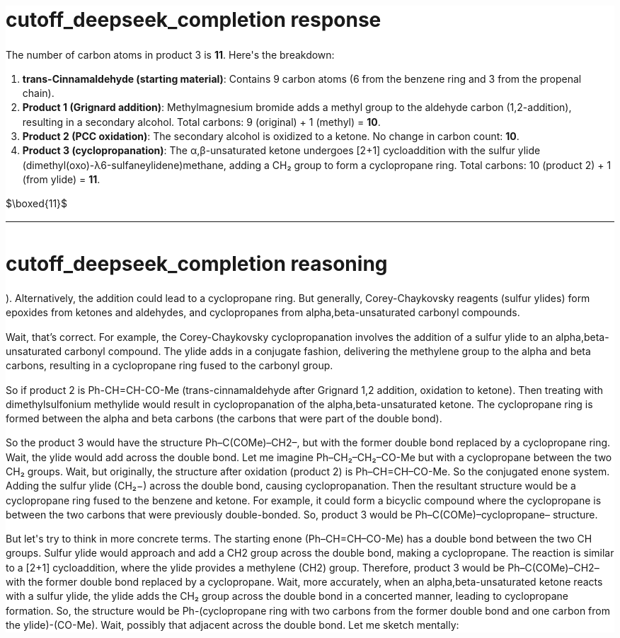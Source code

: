 
# cutoff_deepseek_completion response

The number of carbon atoms in product 3 is **11**. Here's the breakdown:

1. **trans-Cinnamaldehyde (starting material)**: Contains 9 carbon atoms (6 from the benzene ring and 3 from the propenal chain).
2. **Product 1 (Grignard addition)**: Methylmagnesium bromide adds a methyl group to the aldehyde carbon (1,2-addition), resulting in a secondary alcohol. Total carbons: 9 (original) + 1 (methyl) = **10**.
3. **Product 2 (PCC oxidation)**: The secondary alcohol is oxidized to a ketone. No change in carbon count: **10**.
4. **Product 3 (cyclopropanation)**: The α,β-unsaturated ketone undergoes [2+1] cycloaddition with the sulfur ylide (dimethyl(oxo)-λ6-sulfaneylidene)methane, adding a CH₂ group to form a cyclopropane ring. Total carbons: 10 (product 2) + 1 (from ylide) = **11**.

$\boxed{11}$

---

# cutoff_deepseek_completion reasoning

). Alternatively, the addition could lead to a cyclopropane ring. But generally, Corey-Chaykovsky reagents (sulfur ylides) form epoxides from ketones and aldehydes, and cyclopropanes from alpha,beta-unsaturated carbonyl compounds.

Wait, that’s correct. For example, the Corey-Chaykovsky cyclopropanation involves the addition of a sulfur ylide to an alpha,beta-unsaturated carbonyl compound. The ylide adds in a conjugate fashion, delivering the methylene group to the alpha and beta carbons, resulting in a cyclopropane ring fused to the carbonyl group.

So if product 2 is Ph-CH=CH-CO-Me (trans-cinnamaldehyde after Grignard 1,2 addition, oxidation to ketone). Then treating with dimethylsulfonium methylide would result in cyclopropanation of the alpha,beta-unsaturated ketone. The cyclopropane ring is formed between the alpha and beta carbons (the carbons that were part of the double bond).

So the product 3 would have the structure Ph–C(COMe)–CH2–, but with the former double bond replaced by a cyclopropane ring. Wait, the ylide would add across the double bond. Let me imagine Ph–CH₂–CH₂–CO-Me but with a cyclopropane between the two CH₂ groups. Wait, but originally, the structure after oxidation (product 2) is Ph–CH=CH–CO-Me. So the conjugated enone system. Adding the sulfur ylide (CH₂−) across the double bond, causing cyclopropanation. Then the resultant structure would be a cyclopropane ring fused to the benzene and ketone. For example, it could form a bicyclic compound where the cyclopropane is between the two carbons that were previously double-bonded. So, product 3 would be Ph–C(COMe)–cyclopropane– structure.

But let's try to think in more concrete terms. The starting enone (Ph–CH=CH–CO-Me) has a double bond between the two CH groups. Sulfur ylide would approach and add a CH2 group across the double bond, making a cyclopropane. The reaction is similar to a [2+1] cycloaddition, where the ylide provides a methylene (CH2) group. Therefore, product 3 would be Ph–C(COMe)–CH2– with the former double bond replaced by a cyclopropane. Wait, more accurately, when an alpha,beta-unsaturated ketone reacts with a sulfur ylide, the ylide adds the CH₂ group across the double bond in a concerted manner, leading to cyclopropane formation. So, the structure would be Ph-(cyclopropane ring with two carbons from the former double bond and one carbon from the ylide)-(CO-Me). Wait, possibly that adjacent across the double bond. Let me sketch mentally:
